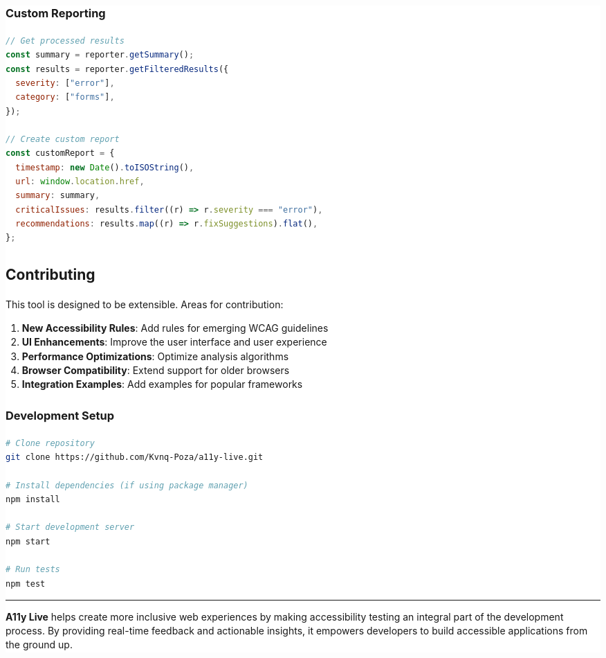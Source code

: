 ### Custom Reporting

```javascript
// Get processed results
const summary = reporter.getSummary();
const results = reporter.getFilteredResults({
  severity: ["error"],
  category: ["forms"],
});

// Create custom report
const customReport = {
  timestamp: new Date().toISOString(),
  url: window.location.href,
  summary: summary,
  criticalIssues: results.filter((r) => r.severity === "error"),
  recommendations: results.map((r) => r.fixSuggestions).flat(),
};
```

## Contributing

This tool is designed to be extensible. Areas for contribution:

1. **New Accessibility Rules**: Add rules for emerging WCAG guidelines
2. **UI Enhancements**: Improve the user interface and user experience
3. **Performance Optimizations**: Optimize analysis algorithms
4. **Browser Compatibility**: Extend support for older browsers
5. **Integration Examples**: Add examples for popular frameworks

### Development Setup

```bash
# Clone repository
git clone https://github.com/Kvnq-Poza/a11y-live.git

# Install dependencies (if using package manager)
npm install

# Start development server
npm start

# Run tests
npm test
```

---

**A11y Live** helps create more inclusive web experiences by making accessibility testing an integral part of the development process. By providing real-time feedback and actionable insights, it empowers developers to build accessible applications from the ground up.
